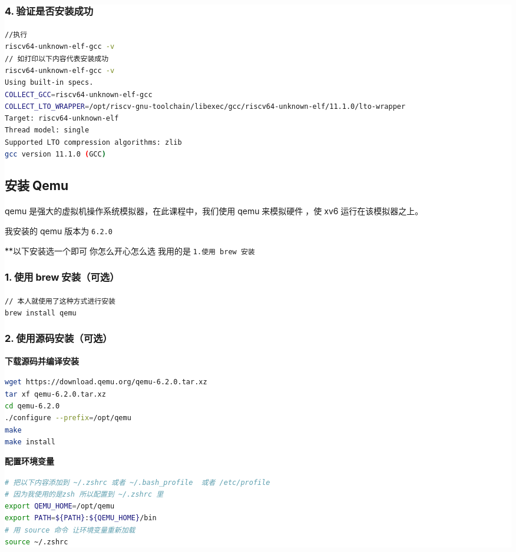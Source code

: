 ### 4. **验证是否安装成功**

```bash
//执行
riscv64-unknown-elf-gcc -v
// 如打印以下内容代表安装成功
riscv64-unknown-elf-gcc -v
Using built-in specs.
COLLECT_GCC=riscv64-unknown-elf-gcc
COLLECT_LTO_WRAPPER=/opt/riscv-gnu-toolchain/libexec/gcc/riscv64-unknown-elf/11.1.0/lto-wrapper
Target: riscv64-unknown-elf
Thread model: single
Supported LTO compression algorithms: zlib
gcc version 11.1.0 (GCC)

```

## 安装 Qemu

qemu 是强大的虚拟机操作系统模拟器，在此课程中，我们使用 qemu 来模拟硬件 ，使 xv6 运行在该模拟器之上。

我安装的 qemu 版本为 `6.2.0`

**以下安装选一个即可 你怎么开心怎么选 我用的是 `1.使用 brew 安装`

### 1. 使用 brew 安装（可选）

```bash
// 本人就使用了这种方式进行安装
brew install qemu
```

### 2. 使用源码安装（可选）

**下载源码并编译安装**

```bash
wget https://download.qemu.org/qemu-6.2.0.tar.xz
tar xf qemu-6.2.0.tar.xz
cd qemu-6.2.0
./configure --prefix=/opt/qemu
make 
make install
```

**配置环境变量**

```bash
# 把以下内容添加到 ~/.zshrc 或者 ~/.bash_profile  或者 /etc/profile
# 因为我使用的是zsh 所以配置到 ~/.zshrc 里
export QEMU_HOME=/opt/qemu
export PATH=${PATH}:${QEMU_HOME}/bin
# 用 source 命令 让环境变量重新加载
source ~/.zshrc 
```
